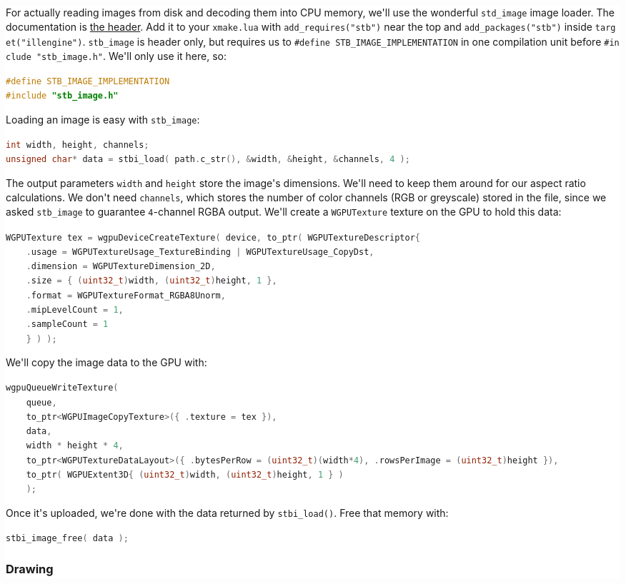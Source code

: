 For actually reading images from disk and decoding them into CPU memory, we'll use the wonderful `std_image` image loader. The documentation is [the header](https://github.com/nothings/stb/blob/master/stb_image.h). Add it to your `xmake.lua` with `add_requires("stb")` near the top and `add_packages("stb")` inside `target("illengine")`. `stb_image` is header only, but requires us to `#define STB_IMAGE_IMPLEMENTATION` in one compilation unit before `#include "stb_image.h"`. We'll only use it here, so:

```c++
#define STB_IMAGE_IMPLEMENTATION
#include "stb_image.h"
```

Loading an image is easy with `stb_image`:

```c++
int width, height, channels;
unsigned char* data = stbi_load( path.c_str(), &width, &height, &channels, 4 );
```

The output parameters `width` and `height` store the image's dimensions. We'll need to keep them around for our aspect ratio calculations. We don't need `channels`, which stores the number of color channels (RGB or greyscale) stored in the file, since we asked `stb_image` to guarantee `4`-channel RGBA output. We'll create a `WGPUTexture` texture on the GPU to hold this data:

```c++
WGPUTexture tex = wgpuDeviceCreateTexture( device, to_ptr( WGPUTextureDescriptor{
    .usage = WGPUTextureUsage_TextureBinding | WGPUTextureUsage_CopyDst,
    .dimension = WGPUTextureDimension_2D,
    .size = { (uint32_t)width, (uint32_t)height, 1 },
    .format = WGPUTextureFormat_RGBA8Unorm,
    .mipLevelCount = 1,
    .sampleCount = 1
    } ) );
```

We'll copy the image data to the GPU with:

```c++
wgpuQueueWriteTexture(
    queue,
    to_ptr<WGPUImageCopyTexture>({ .texture = tex }),
    data,
    width * height * 4,
    to_ptr<WGPUTextureDataLayout>({ .bytesPerRow = (uint32_t)(width*4), .rowsPerImage = (uint32_t)height }),
    to_ptr( WGPUExtent3D{ (uint32_t)width, (uint32_t)height, 1 } )
    );
```

Once it's uploaded, we're done with the data returned by `stbi_load()`. Free that memory with:

```c++
stbi_image_free( data );
```

### Drawing
